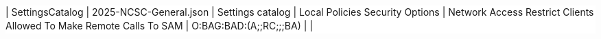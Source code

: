 | SettingsCatalog     | 2025-NCSC-General.json                     | Settings catalog                        | Local Policies Security Options                                                                                                 | Network Access Restrict Clients Allowed To Make Remote Calls To SAM                                                                 | O:BAG:BAD:(A;;RC;;;BA)                                                                                                                                                                                                                                                                                                                                                                                                                                                                                                                                                                                                                                                                                                                                                                                                                                                                                                                             |     |
